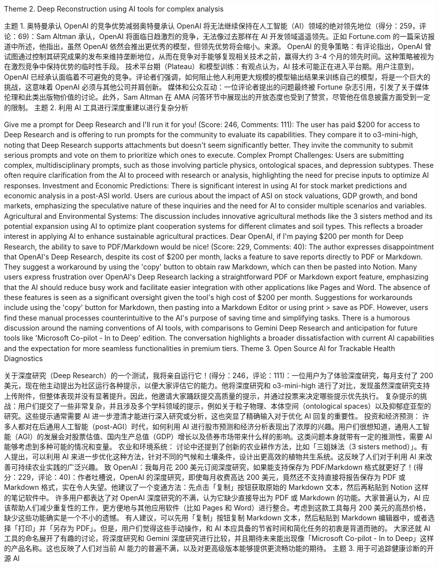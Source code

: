 Theme 2. Deep Reconstruction using AI tools for complex analysis

主题 1. 奥特曼承认 OpenAI 的竞争优势减弱奥特曼承认 OpenAI 将无法继续保持在人工智能（AI）领域的绝对领先地位（得分：259，评论：69)：Sam Altman 承认，OpenAI 将面临日趋激烈的竞争，无法像过去那样在 AI 开发领域遥遥领先。正如 Fortune.com 的一篇采访报道中所述，他指出，虽然 OpenAI 依然会推出更优秀的模型，但领先优势将会缩小。来源。
OpenAI 的竞争策略：有评论指出，OpenAI 曾试图通过控制其研究成果的发布来维持垄断地位，从而在竞争对手能够复现相关技术之前，赢得大约 3-4 个月的领先时间。这种策略被视为在激烈竞争中保持优势的临时性手段。
技术平台期（Plateau）和模型训练：有观点认为，AI 技术可能正在进入平台期。用户注意到，OpenAI 已经承认面临着不可避免的竞争。评论者们强调，如何阻止他人利用更大规模的模型输出结果来训练自己的模型，将是一个巨大的挑战，这意味着 OpenAI 必须与其他公司并肩创新。
媒体和公众互动：一位评论者提出的问题最终被 Fortune 杂志引用，引发了关于媒体伦理和此类出版物价值的讨论。此外，Sam Altman 在 AMA 问答环节中展现出的开放态度也受到了赞赏，尽管他在信息披露方面受到一定的限制。
主题 2. 利用 AI 工具进行深度重建以进行复杂分析

Give me a prompt for Deep Research and I'll run it for you! (Score: 246, Comments: 111): The user has paid $200 for access to Deep Research and is offering to run prompts for the community to evaluate its capabilities. They compare it to o3-mini-high, noting that Deep Research supports attachments but doesn't seem significantly better. They invite the community to submit serious prompts and vote on them to prioritize which ones to execute.
Complex Prompt Challenges: Users are submitting complex, multidisciplinary prompts, such as those involving particle physics, ontological spaces, and depression subtypes. These often require clarification from the AI to proceed with research or analysis, highlighting the need for precise inputs to optimize AI responses.
Investment and Economic Predictions: There is significant interest in using AI for stock market predictions and economic analysis in a post-ASI world. Users are curious about the impact of ASI on stock valuations, GDP growth, and bond markets, emphasizing the speculative nature of these inquiries and the need for AI to consider multiple scenarios and variables.
Agricultural and Environmental Systems: The discussion includes innovative agricultural methods like the 3 sisters method and its potential expansion using AI to optimize plant cooperation systems for different climates and soil types. This reflects a broader interest in applying AI to enhance sustainable agricultural practices.
Dear OpenAI, if I'm paying $200 per month for Deep Research, the ability to save to PDF/Markdown would be nice! (Score: 229, Comments: 40): The author expresses disappointment that OpenAI's Deep Research, despite its cost of $200 per month, lacks a feature to save reports directly to PDF or Markdown. They suggest a workaround by using the 'copy' button to obtain raw Markdown, which can then be pasted into Notion.
Many users express frustration over OpenAI's Deep Research lacking a straightforward PDF or Markdown export feature, emphasizing that the AI should reduce busy work and facilitate easier integration with other applications like Pages and Word. The absence of these features is seen as a significant oversight given the tool's high cost of $200 per month.
Suggestions for workarounds include using the 'copy' button for Markdown, then pasting into a Markdown Editor or using print > save as PDF. However, users find these manual processes counterintuitive to the AI's purpose of saving time and simplifying tasks.
There is a humorous discussion around the naming conventions of AI tools, with comparisons to Gemini Deep Research and anticipation for future tools like 'Microsoft Co-pilot - In to Deep' edition. The conversation highlights a broader dissatisfaction with current AI capabilities and the expectation for more seamless functionalities in premium tiers.
Theme 3. Open Source AI for Trackable Health Diagnostics

关于深度研究（Deep Research）的一个测试，我将亲自运行它！(得分：246，评论：111)：一位用户为了体验深度研究，每月支付了 200 美元，现在他主动提出为社区运行各种提示，以便大家评估它的能力。他将深度研究和 o3-mini-high 进行了对比，发现虽然深度研究支持上传附件，但整体表现并没有显著提升。因此，他邀请大家踊跃提交高质量的提示，并通过投票来决定哪些提示优先执行。
复杂提示的挑战：用户们提交了一些非常复杂，并且涉及多个学科领域的提示，例如关于粒子物理、本体空间（ontological spaces）以及抑郁症亚型的研究。这些提示通常需要 AI 进一步澄清才能进行深入研究或分析，这也突显了精确输入对于优化 AI 回复的重要性。
投资和经济预测： 许多人都对在后通用人工智能（post-AGI）时代，如何利用 AI 进行股市预测和经济分析表现出了浓厚的兴趣。用户们很想知道，通用人工智能（AGI）的发展会对股票估值、国内生产总值（GDP）增长以及债券市场带来什么样的影响。这类问题本身就带有一定的推测性，需要 AI 能够考虑到多种可能的情况和变量。
农业和环境系统： 讨论中还提到了创新的农业耕作方法，比如「三姐妹法（3 sisters method）」。有人提出，可以利用 AI 来进一步优化这种方法，针对不同的气候和土壤条件，设计出更高效的植物共生系统。这反映了人们对于利用 AI 来改善可持续农业实践的广泛兴趣。
致 OpenAI：我每月花 200 美元订阅深度研究，如果能支持保存为 PDF/Markdown 格式就更好了！(得分：229，评论：40)：作者吐槽说，OpenAI 的深度研究，即使每月收费高达 200 美元，竟然还不支持直接将报告保存为 PDF 或 Markdown 格式，实在令人失望。他建议了一个变通方法：先点击「复制」按钮获取原始的 Markdown 文本，然后再粘贴到 Notion 这样的笔记软件中。
许多用户都表达了对 OpenAI 深度研究的不满，认为它缺少直接导出为 PDF 或 Markdown 的功能。大家普遍认为，AI 应该帮助人们减少重复性的工作，更方便地与其他应用软件（比如 Pages 和 Word）进行整合。考虑到这款工具每月 200 美元的高昂价格，缺少这些功能确实是一个不小的遗憾。
有人建议，可以先用「复制」按钮复制 Markdown 文本，然后粘贴到 Markdown 编辑器中，或者选择「打印」并「另存为 PDF」。但是，用户们觉得这些手动操作，和 AI 本应具备的节省时间和简化任务的初衷是背道而驰的。
大家还就 AI 工具的命名展开了有趣的讨论，将深度研究和 Gemini 深度研究进行比较，并且期待未来能出现像「Microsoft Co-pilot - In to Deep」这样的产品名称。这也反映了人们对当前 AI 能力的普遍不满，以及对更高级版本能够提供更流畅功能的期待。
主题 3. 用于可追踪健康诊断的开源 AI